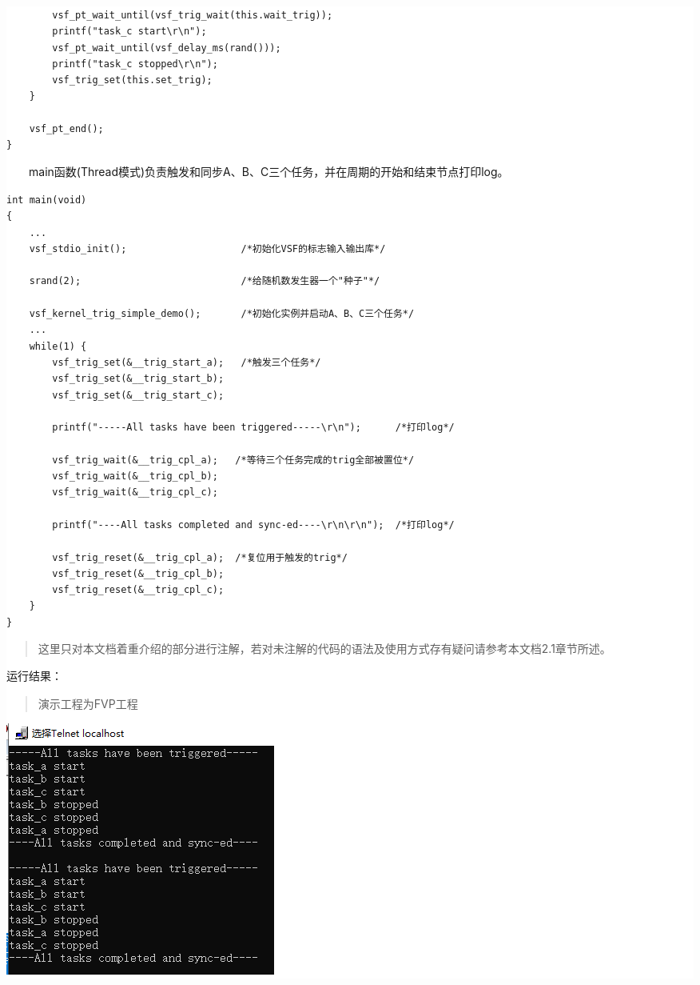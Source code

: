 ```
        vsf_pt_wait_until(vsf_trig_wait(this.wait_trig));
        printf("task_c start\r\n");
        vsf_pt_wait_until(vsf_delay_ms(rand()));
        printf("task_c stopped\r\n");
        vsf_trig_set(this.set_trig);
    }

    vsf_pt_end();
}
```

&emsp;&emsp;main函数(Thread模式)负责触发和同步A、B、C三个任务，并在周期的开始和结束节点打印log。  

    int main(void)
    {
        ...
        vsf_stdio_init();                    /*初始化VSF的标志输入输出库*/
    
        srand(2);                            /*给随机数发生器一个"种子"*/
    
        vsf_kernel_trig_simple_demo();       /*初始化实例并启动A、B、C三个任务*/
        ...
        while(1) { 
            vsf_trig_set(&__trig_start_a);   /*触发三个任务*/
            vsf_trig_set(&__trig_start_b);
            vsf_trig_set(&__trig_start_c);
        
            printf("-----All tasks have been triggered-----\r\n");      /*打印log*/
        
            vsf_trig_wait(&__trig_cpl_a);   /*等待三个任务完成的trig全部被置位*/
            vsf_trig_wait(&__trig_cpl_b);
            vsf_trig_wait(&__trig_cpl_c);
        
            printf("----All tasks completed and sync-ed----\r\n\r\n");  /*打印log*/
        
            vsf_trig_reset(&__trig_cpl_a);  /*复位用于触发的trig*/
            vsf_trig_reset(&__trig_cpl_b);
            vsf_trig_reset(&__trig_cpl_c);
        }
    }

>这里只对本文档着重介绍的部分进行注解，若对未注解的代码的语法及使用方式存有疑问请参考本文档2.1章节所述。

运行结果：  

>演示工程为FVP工程  

![](Picture/5-2-1.png)
